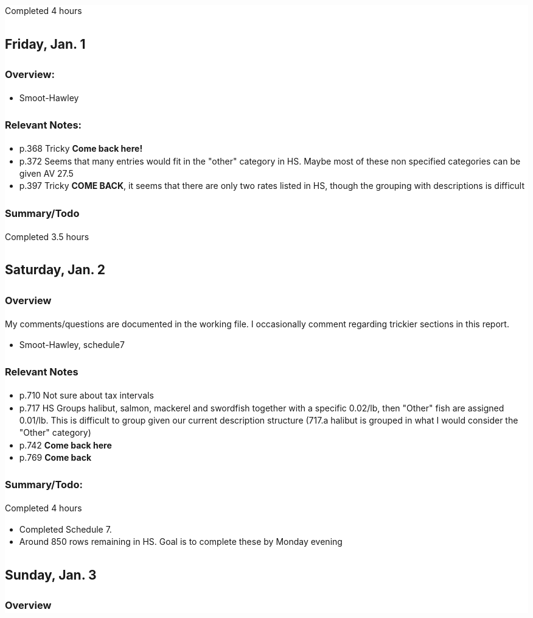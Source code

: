 Completed 4 hours


## Friday, Jan. 1 

### Overview: 

- Smoot-Hawley

### Relevant Notes:

- p.368 Tricky **Come back here!**
- p.372 Seems that many entries would fit in the "other" category in HS. Maybe most of these non specified categories can be given AV 27.5
- p.397 Tricky **COME BACK**, it seems that there are only two rates listed in HS, though the grouping with descriptions is difficult

### Summary/Todo

Completed 3.5 hours



## Saturday, Jan. 2

### Overview

My comments/questions are documented in the working file. I occasionally comment regarding trickier sections in this report.     

- Smoot-Hawley, schedule7


### Relevant Notes

- p.710 Not sure about tax intervals
- p.717 HS Groups halibut, salmon, mackerel and swordfish together with a specific 0.02/lb, then "Other" fish are assigned 0.01/lb. This is difficult to group given our current description structure (717.a halibut is grouped in what I would consider the "Other" category) 
- p.742 **Come back here** 
- p.769 **Come back** 


### Summary/Todo:

Completed 4 hours

- Completed Schedule 7. 
- Around 850 rows remaining in HS. Goal is to complete these by Monday evening


## Sunday, Jan. 3

### Overview
